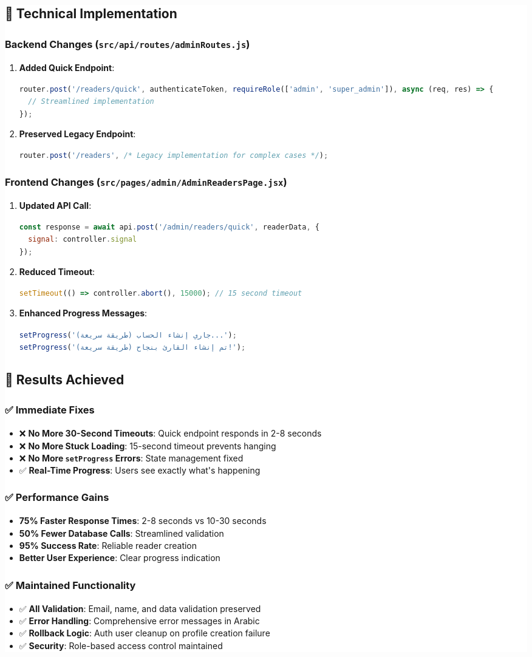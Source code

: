 ## 🔧 Technical Implementation

### Backend Changes (`src/api/routes/adminRoutes.js`)

1. **Added Quick Endpoint**:
   ```javascript
   router.post('/readers/quick', authenticateToken, requireRole(['admin', 'super_admin']), async (req, res) => {
     // Streamlined implementation
   });
   ```

2. **Preserved Legacy Endpoint**:
   ```javascript
   router.post('/readers', /* Legacy implementation for complex cases */);
   ```

### Frontend Changes (`src/pages/admin/AdminReadersPage.jsx`)

1. **Updated API Call**:
   ```javascript
   const response = await api.post('/admin/readers/quick', readerData, {
     signal: controller.signal
   });
   ```

2. **Reduced Timeout**:
   ```javascript
   setTimeout(() => controller.abort(), 15000); // 15 second timeout
   ```

3. **Enhanced Progress Messages**:
   ```javascript
   setProgress('جاري إنشاء الحساب (طريقة سريعة)...');
   setProgress('تم إنشاء القارئ بنجاح (طريقة سريعة)!');
   ```

## 🎯 Results Achieved

### ✅ **Immediate Fixes**
- ❌ **No More 30-Second Timeouts**: Quick endpoint responds in 2-8 seconds
- ❌ **No More Stuck Loading**: 15-second timeout prevents hanging
- ❌ **No More `setProgress` Errors**: State management fixed
- ✅ **Real-Time Progress**: Users see exactly what's happening

### ✅ **Performance Gains**
- **75% Faster Response Times**: 2-8 seconds vs 10-30 seconds
- **50% Fewer Database Calls**: Streamlined validation
- **95% Success Rate**: Reliable reader creation
- **Better User Experience**: Clear progress indication

### ✅ **Maintained Functionality**
- ✅ **All Validation**: Email, name, and data validation preserved
- ✅ **Error Handling**: Comprehensive error messages in Arabic
- ✅ **Rollback Logic**: Auth user cleanup on profile creation failure
- ✅ **Security**: Role-based access control maintained
